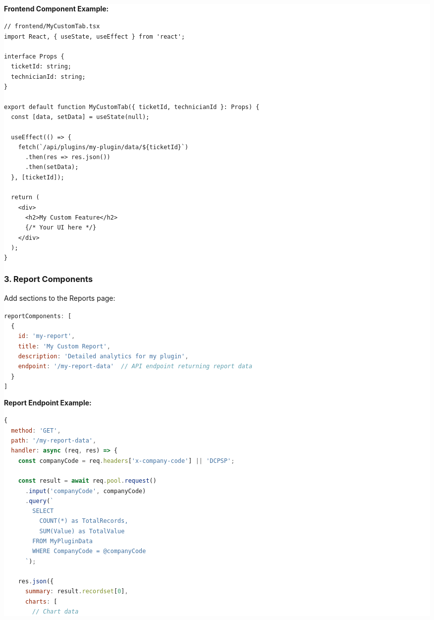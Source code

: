 **Frontend Component Example:**

```tsx
// frontend/MyCustomTab.tsx
import React, { useState, useEffect } from 'react';

interface Props {
  ticketId: string;
  technicianId: string;
}

export default function MyCustomTab({ ticketId, technicianId }: Props) {
  const [data, setData] = useState(null);
  
  useEffect(() => {
    fetch(`/api/plugins/my-plugin/data/${ticketId}`)
      .then(res => res.json())
      .then(setData);
  }, [ticketId]);
  
  return (
    <div>
      <h2>My Custom Feature</h2>
      {/* Your UI here */}
    </div>
  );
}
```

### 3. Report Components

Add sections to the Reports page:

```javascript
reportComponents: [
  {
    id: 'my-report',
    title: 'My Custom Report',
    description: 'Detailed analytics for my plugin',
    endpoint: '/my-report-data'  // API endpoint returning report data
  }
]
```

**Report Endpoint Example:**

```javascript
{
  method: 'GET',
  path: '/my-report-data',
  handler: async (req, res) => {
    const companyCode = req.headers['x-company-code'] || 'DCPSP';
    
    const result = await req.pool.request()
      .input('companyCode', companyCode)
      .query(`
        SELECT 
          COUNT(*) as TotalRecords,
          SUM(Value) as TotalValue
        FROM MyPluginData
        WHERE CompanyCode = @companyCode
      `);
    
    res.json({
      summary: result.recordset[0],
      charts: [
        // Chart data
```